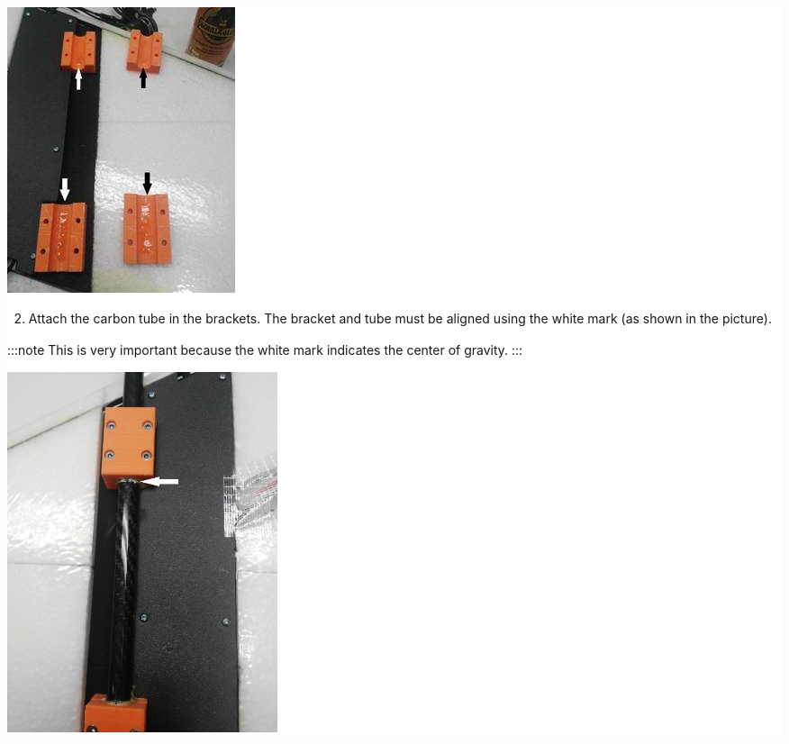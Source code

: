   ![Add glue on wing brackets](../../assets/airframes/vtol/falcon_vertigo/wing_brackets_glue.jpg)

2. Attach the carbon tube in the brackets. The bracket and tube must be aligned using the white mark (as shown in the picture).
  
  :::note This is very important because the white mark indicates the center of gravity.
:::
  
  <img src="../../assets/airframes/vtol/falcon_vertigo/carbon_tube_in_brackets.jpg" title="Carbon tube in brackets" width="300px" />
